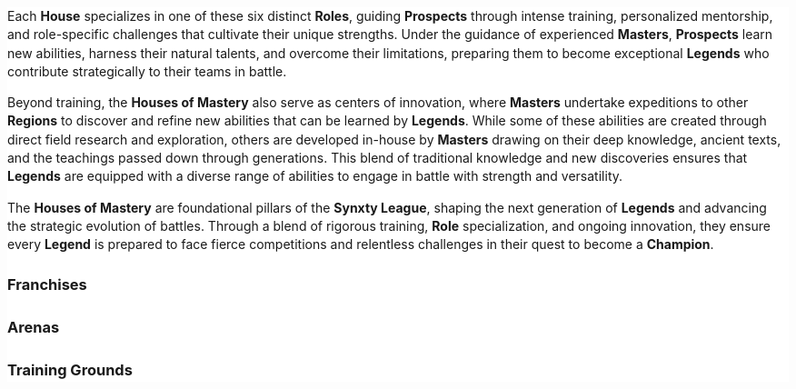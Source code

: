 Each **House** specializes in one of these six distinct **Roles**, guiding **Prospects** through intense training, personalized mentorship, and role-specific challenges that cultivate their unique strengths. Under the guidance of experienced **Masters**, **Prospects** learn new abilities, harness their natural talents, and overcome their limitations, preparing them to become exceptional **Legends** who contribute strategically to their teams in battle.

Beyond training, the **Houses of Mastery** also serve as centers of innovation, where **Masters** undertake expeditions to other **Regions** to discover and refine new abilities that can be learned by **Legends**. While some of these abilities are created through direct field research and exploration, others are developed in-house by **Masters** drawing on their deep knowledge, ancient texts, and the teachings passed down through generations. This blend of traditional knowledge and new discoveries ensures that **Legends** are equipped with a diverse range of abilities to engage in battle with strength and versatility.

The **Houses of Mastery** are foundational pillars of the **Synxty League**, shaping the next generation of **Legends** and advancing the strategic evolution of battles. Through a blend of rigorous training, **Role** specialization, and ongoing innovation, they ensure every **Legend** is prepared to face fierce competitions and relentless challenges in their quest to become a **Champion**.

### Franchises

### Arenas

### Training Grounds
